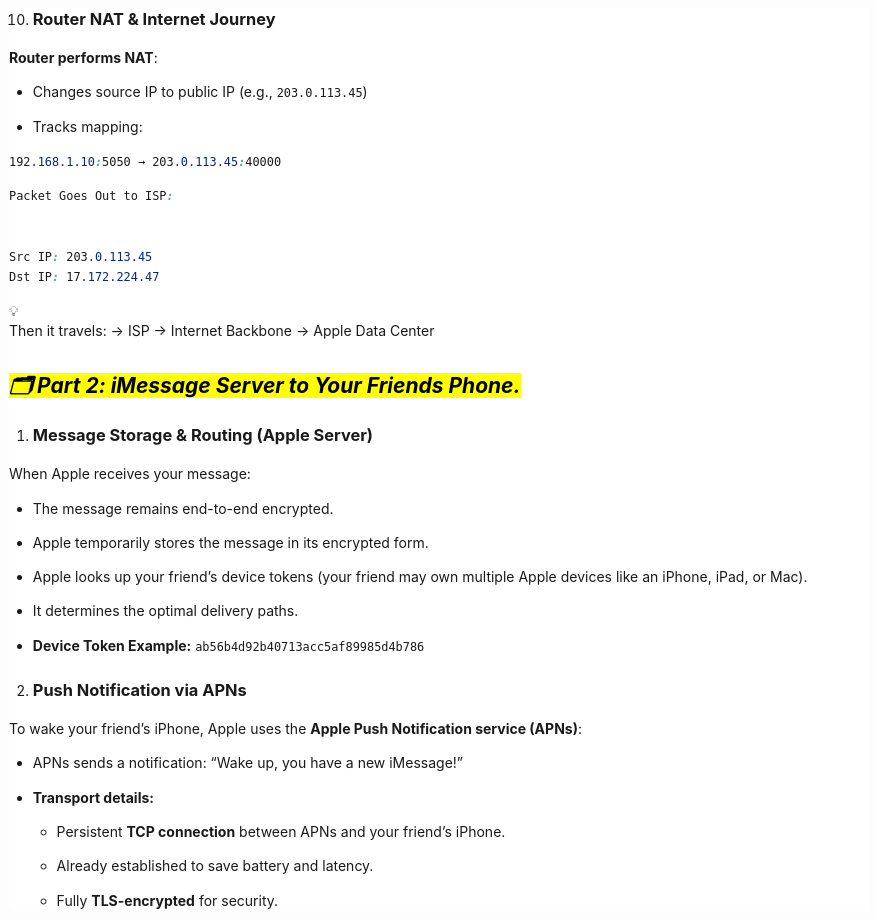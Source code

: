 10. ### Router NAT & Internet Journey
    

**Router performs NAT**:

* Changes source IP to public IP (e.g., `203.0.113.45`)
    
* Tracks mapping:
    

```css
192.168.1.10:5050 → 203.0.113.45:40000
```

```css
Packet Goes Out to ISP:


Src IP: 203.0.113.45
Dst IP: 17.172.224.47
```

<div data-node-type="callout">
<div data-node-type="callout-emoji">💡</div>
<div data-node-type="callout-text">Then it travels: → ISP → Internet Backbone → Apple Data Center</div>
</div>

## ***<mark>🗂️ Part 2: iMessage Server to Your Friends Phone.</mark>***

1. ### Message Storage & Routing (Apple Server)
    

When Apple receives your message:

* The message remains end-to-end encrypted.
    
* Apple temporarily stores the message in its encrypted form.
    
* Apple looks up your friend’s device tokens (your friend may own multiple Apple devices like an iPhone, iPad, or Mac).
    
* It determines the optimal delivery paths.
    
* **Device Token Example:** `ab56b4d92b40713acc5af89985d4b786`
    

2. ### Push Notification via APNs
    

To wake your friend’s iPhone, Apple uses the **Apple Push Notification service (APNs)**:

* APNs sends a notification: “Wake up, you have a new iMessage!”
    
* **Transport details:**
    
    * Persistent **TCP connection** between APNs and your friend’s iPhone.
        
    * Already established to save battery and latency.
        
    * Fully **TLS-encrypted** for security.
        